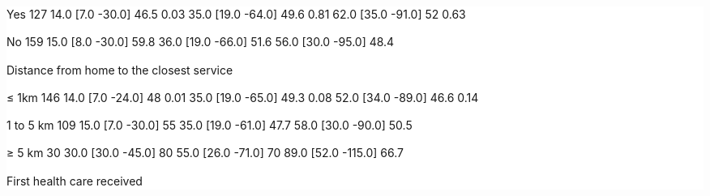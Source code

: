 Yes 
127 14.0 [7.0 -30.0] 
46.5 
0.03 35.0 [19.0 -64.0] 
49.6 
0.81 
62.0 [35.0 -91.0] 
52 
0.63 

No 
159 15.0 [8.0 -30.0] 
59.8 
36.0 [19.0 -66.0] 
51.6 
56.0 [30.0 -95.0] 
48.4 

Distance from 
home to the 
closest 
service 

≤ 1km 
146 14.0 [7.0 -24.0] 
48 
0.01 
35.0 [19.0 -65.0] 
49.3 
0.08 
52.0 [34.0 -89.0] 
46.6 
0.14 

1 to 5 km 
109 15.0 [7.0 -30.0] 
55 
35.0 [19.0 -61.0] 
47.7 
58.0 [30.0 -90.0] 
50.5 

≥ 5 km 
30 
30.0 [30.0 -45.0] 
80 
55.0 [26.0 -71.0] 
70 
89.0 [52.0 -115.0] 
66.7 

First health 
care received 
